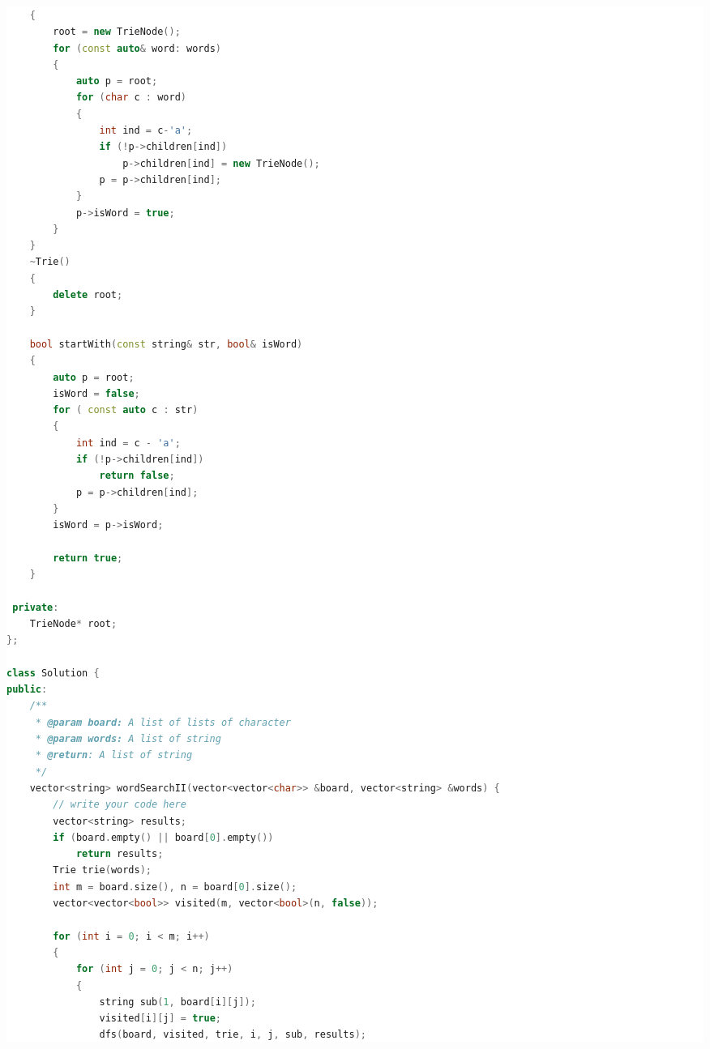```cpp
    {
        root = new TrieNode();
        for (const auto& word: words)
        {
            auto p = root;
            for (char c : word)
            {
                int ind = c-'a';
                if (!p->children[ind])
                    p->children[ind] = new TrieNode();
                p = p->children[ind];
            }
            p->isWord = true;
        }
    }
    ~Trie()
    {
        delete root;
    }

    bool startWith(const string& str, bool& isWord)
    {
        auto p = root;
        isWord = false;
        for ( const auto c : str)
        {
            int ind = c - 'a';
            if (!p->children[ind])
                return false;
            p = p->children[ind];
        }
        isWord = p->isWord;

        return true;
    }

 private:
    TrieNode* root;
};

class Solution {
public:
    /**
     * @param board: A list of lists of character
     * @param words: A list of string
     * @return: A list of string
     */
    vector<string> wordSearchII(vector<vector<char>> &board, vector<string> &words) {
        // write your code here
        vector<string> results;
        if (board.empty() || board[0].empty())
            return results;
        Trie trie(words);
        int m = board.size(), n = board[0].size();
        vector<vector<bool>> visited(m, vector<bool>(n, false));

        for (int i = 0; i < m; i++)
        {
            for (int j = 0; j < n; j++)
            {
                string sub(1, board[i][j]);
                visited[i][j] = true;
                dfs(board, visited, trie, i, j, sub, results);
```